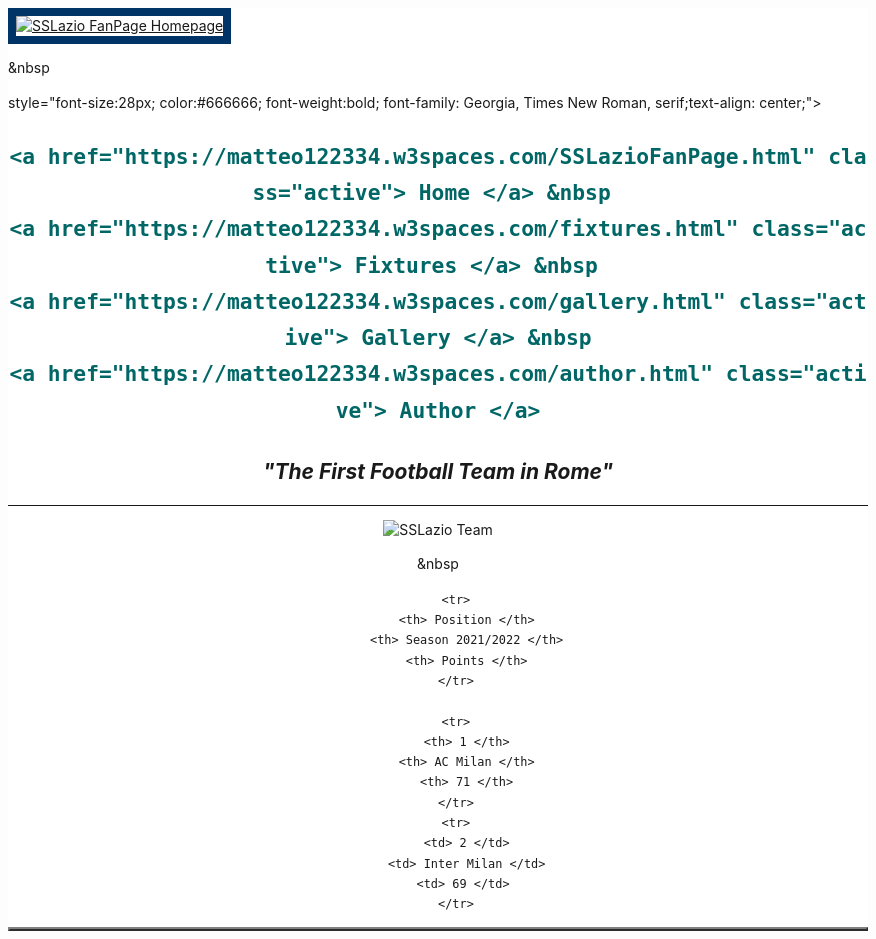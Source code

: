 <!DOCTYPE html>
<html>
<head>
	<title> SSLazio Fan Page </title>
   <meta name="SSLazioFanPage" content="SSLazio News">
   <link rel="stylesheet" href="https://matteo122334.w3spaces.com/Cssdocument.css">
	</head>


<div class="header" style="width:98%">
<a href="https://matteo122334.w3spaces.com/SSLazioFanPage.html">
<img src="https://matteo122334.w3spaces.com/Images/SSLazio_Fan_Page.jpg" alt="SSLazio FanPage Homepage" 
style="border:8px; border-style: solid; border-color:#003366; padding: 0em;;"></a>
</div>


&nbsp 




<div class="topnav" 

 style="font-size:28px; color:#666666; font-weight:bold; font-family: Georgia, Times New Roman, serif;text-align: center;">

<center> 
  <div class="topnav-centered" style="font-size:25px; color:#006666; font-weight:bold; font-family: Georgia, Times New Roman, serif;text-align: center;">

    <a href="https://matteo122334.w3spaces.com/SSLazioFanPage.html" class="active"> Home </a> &nbsp 
    <a href="https://matteo122334.w3spaces.com/fixtures.html" class="active"> Fixtures </a> &nbsp 
    <a href="https://matteo122334.w3spaces.com/gallery.html" class="active"> Gallery </a> &nbsp
    <a href="https://matteo122334.w3spaces.com/author.html" class="active"> Author </a>

</div>

<h2> <i> "The First Football Team in Rome" </i></h2>

<hr> 
<div class="container">
  <img src="https://matteo122334.w3spaces.com/Images/Lazio.jpg" alt="SSLazio Team" style="width:80%;">
</div>

&nbsp 

<table border = "2"  bgcolor = "#F8F8FF">
   
         <tr>
            <th> Position </th>
            <th> Season 2021/2022 </th>
            <th> Points </th>
         </tr>

         <tr>
            <th> 1 </th>
            <th> AC Milan </th>
            <th> 71 </th>
         </tr>
         <tr>
            <td> 2 </td>
            <td> Inter Milan </td>
            <td> 69 </td> 
         </tr>
         
